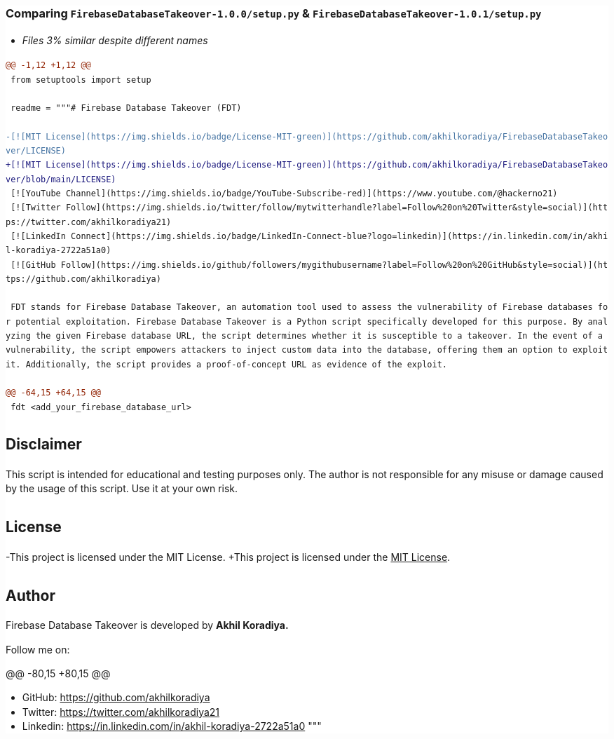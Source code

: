 ### Comparing `FirebaseDatabaseTakeover-1.0.0/setup.py` & `FirebaseDatabaseTakeover-1.0.1/setup.py`

 * *Files 3% similar despite different names*

```diff
@@ -1,12 +1,12 @@
 from setuptools import setup
 
 readme = """# Firebase Database Takeover (FDT)
 
-[![MIT License](https://img.shields.io/badge/License-MIT-green)](https://github.com/akhilkoradiya/FirebaseDatabaseTakeover/LICENSE)
+[![MIT License](https://img.shields.io/badge/License-MIT-green)](https://github.com/akhilkoradiya/FirebaseDatabaseTakeover/blob/main/LICENSE)
 [![YouTube Channel](https://img.shields.io/badge/YouTube-Subscribe-red)](https://www.youtube.com/@hackerno21)
 [![Twitter Follow](https://img.shields.io/twitter/follow/mytwitterhandle?label=Follow%20on%20Twitter&style=social)](https://twitter.com/akhilkoradiya21)
 [![LinkedIn Connect](https://img.shields.io/badge/LinkedIn-Connect-blue?logo=linkedin)](https://in.linkedin.com/in/akhil-koradiya-2722a51a0)
 [![GitHub Follow](https://img.shields.io/github/followers/mygithubusername?label=Follow%20on%20GitHub&style=social)](https://github.com/akhilkoradiya)
 
 FDT stands for Firebase Database Takeover, an automation tool used to assess the vulnerability of Firebase databases for potential exploitation. Firebase Database Takeover is a Python script specifically developed for this purpose. By analyzing the given Firebase database URL, the script determines whether it is susceptible to a takeover. In the event of a vulnerability, the script empowers attackers to inject custom data into the database, offering them an option to exploit it. Additionally, the script provides a proof-of-concept URL as evidence of the exploit.
 
@@ -64,15 +64,15 @@
 fdt <add_your_firebase_database_url>
 ``` 
 
 ## Disclaimer
 This script is intended for educational and testing purposes only. The author is not responsible for any misuse or damage caused by the usage of this script. Use it at your own risk.
 
 ## License
-This project is licensed under the MIT License.
+This project is licensed under the [MIT License](https://github.com/akhilkoradiya/FirebaseDatabaseTakeover/blob/main/LICENSE).
 
 ## Author
 
 Firebase Database Takeover is developed by **Akhil Koradiya.**
 
 Follow me on:
 
@@ -80,15 +80,15 @@
 - GitHub: https://github.com/akhilkoradiya
 - Twitter: https://twitter.com/akhilkoradiya21
 - Linkedin: https://in.linkedin.com/in/akhil-koradiya-2722a51a0
 """
 
